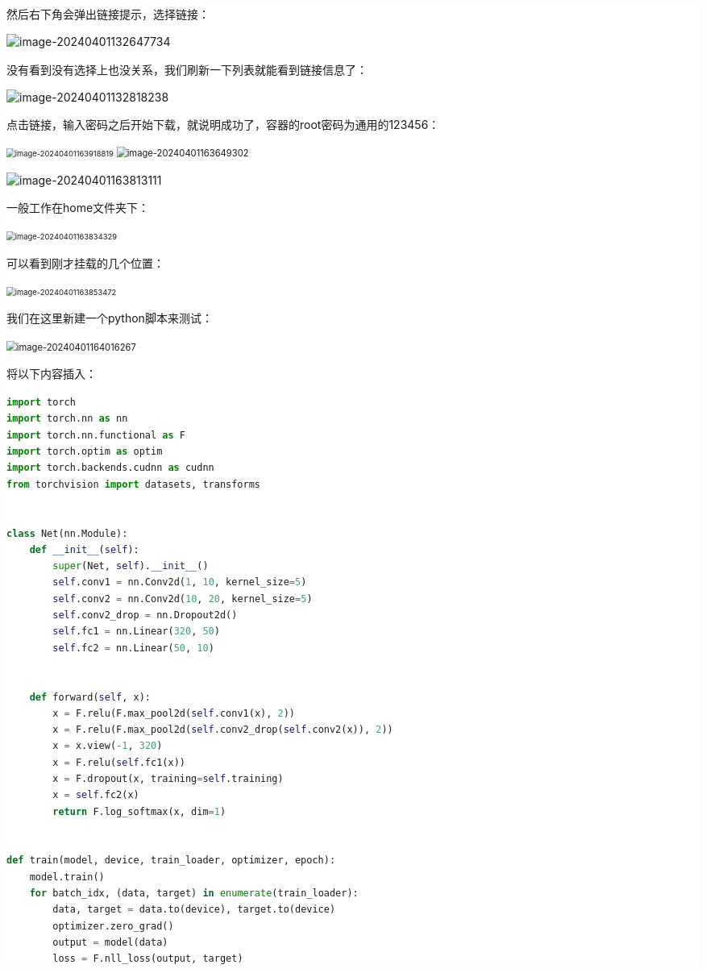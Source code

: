 然后右下角会弹出链接提示，选择链接：

![image-20240401132647734](https://s2.loli.net/2024/04/01/2vsnJu4chxUjqgm.png)

没有看到没有选择上也没关系，我们刷新一下列表就能看到链接信息了：

![image-20240401132818238](https://s2.loli.net/2024/04/01/JWEOUhqfiLrxRKz.png)

点击链接，输入密码之后开始下载，就说明成功了，容器的root密码为通用的123456：

<img src="https://s2.loli.net/2024/04/01/EpvNT7hSaFxJBlc.png" alt="image-20240401163918819" style="zoom:67%;" />

<img src="https://s2.loli.net/2024/04/01/ymKYnV8FsrICNWA.png" alt="image-20240401163649302" style="zoom:80%;" />

![image-20240401163813111](https://s2.loli.net/2024/04/01/fCKThcgtrZI6Gzd.png)

一般工作在home文件夹下：

<img src="https://s2.loli.net/2024/04/01/j5YDfCvB91iPFcd.png" alt="image-20240401163834329" style="zoom:67%;" />

可以看到刚才挂载的几个位置：

<img src="https://s2.loli.net/2024/04/01/yfx5aT4sM6QhDUb.png" alt="image-20240401163853472" style="zoom:67%;" />

我们在这里新建一个python脚本来测试：

<img src="https://s2.loli.net/2024/04/01/vRESQnmKZ78dV6g.png" alt="image-20240401164016267" style="zoom: 80%;" />

将以下内容插入：

```python
import torch
import torch.nn as nn
import torch.nn.functional as F
import torch.optim as optim
import torch.backends.cudnn as cudnn
from torchvision import datasets, transforms


class Net(nn.Module):
    def __init__(self):
        super(Net, self).__init__()
        self.conv1 = nn.Conv2d(1, 10, kernel_size=5)
        self.conv2 = nn.Conv2d(10, 20, kernel_size=5)
        self.conv2_drop = nn.Dropout2d()
        self.fc1 = nn.Linear(320, 50)
        self.fc2 = nn.Linear(50, 10)


    def forward(self, x):
        x = F.relu(F.max_pool2d(self.conv1(x), 2))
        x = F.relu(F.max_pool2d(self.conv2_drop(self.conv2(x)), 2))
        x = x.view(-1, 320)
        x = F.relu(self.fc1(x))
        x = F.dropout(x, training=self.training)
        x = self.fc2(x)
        return F.log_softmax(x, dim=1)


def train(model, device, train_loader, optimizer, epoch):
    model.train()
    for batch_idx, (data, target) in enumerate(train_loader):
        data, target = data.to(device), target.to(device)
        optimizer.zero_grad()
        output = model(data)
        loss = F.nll_loss(output, target)
```